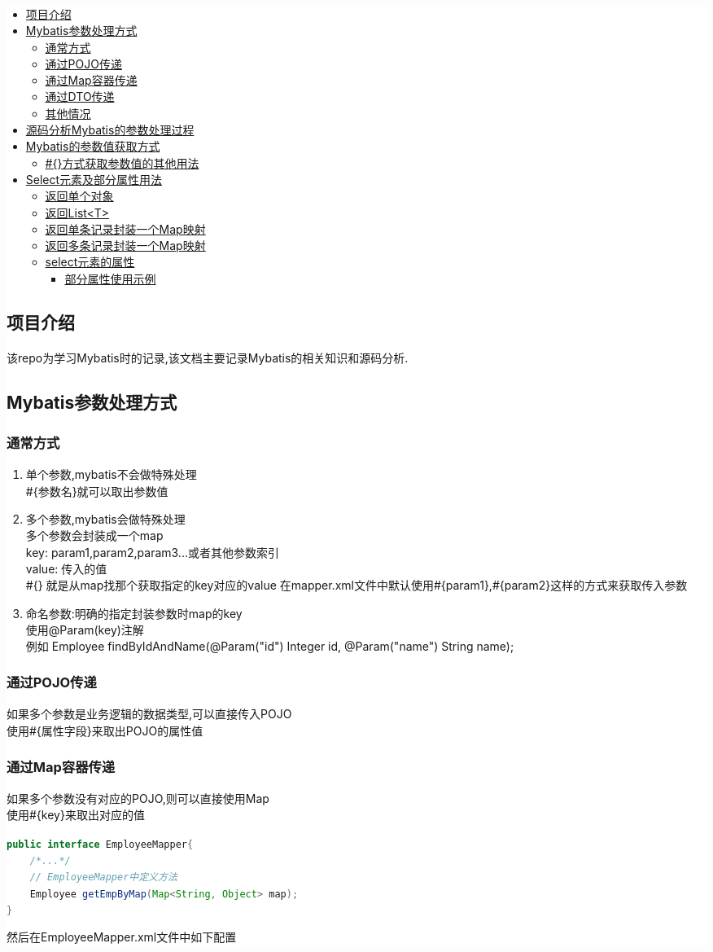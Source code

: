 * [项目介绍](#项目介绍)
* [Mybatis参数处理方式](#mybatis参数处理方式)
	* [通常方式](#通常方式)
	* [通过POJO传递](#通过pojo传递)
	* [通过Map容器传递](#通过map容器传递)
	* [通过DTO传递](#通过dto传递)
	* [其他情况](#其他情况)
* [源码分析Mybatis的参数处理过程](#源码分析mybatis的参数处理过程)
* [Mybatis的参数值获取方式](#mybatis的参数值获取方式)
	* [#{}方式获取参数值的其他用法](#方式获取参数值的其他用法)
* [Select元素及部分属性用法](#select元素及部分属性用法)
	* [返回单个对象](#返回单个对象)
	* [返回List&lt;T&gt;](#返回listt)
	* [返回单条记录封装一个Map映射](#返回单条记录封装一个map映射)
	* [返回多条记录封装一个Map映射](#返回多条记录封装一个map映射)
	* [select元素的属性](#select元素的属性)
		* [部分属性使用示例](#部分属性使用示例)
    
## 项目介绍
该repo为学习Mybatis时的记录,该文档主要记录Mybatis的相关知识和源码分析.

## Mybatis参数处理方式
### 通常方式
1. 单个参数,mybatis不会做特殊处理   
\#{参数名}就可以取出参数值

2. 多个参数,mybatis会做特殊处理  
多个参数会封装成一个map  
key: param1,param2,param3...或者其他参数索引  
value: 传入的值  
\#{} 就是从map找那个获取指定的key对应的value
在mapper.xml文件中默认使用#{param1},#{param2}这样的方式来获取传入参数
  
3. 命名参数:明确的指定封装参数时map的key  
使用@Param(key)注解  
例如 Employee findByIdAndName(@Param("id") Integer id, @Param("name") String name);

### 通过POJO传递
如果多个参数是业务逻辑的数据类型,可以直接传入POJO  
使用#{属性字段}来取出POJO的属性值

### 通过Map容器传递
如果多个参数没有对应的POJO,则可以直接使用Map  
使用#{key}来取出对应的值

```java
public interface EmployeeMapper{
    /*...*/
    // EmployeeMapper中定义方法
    Employee getEmpByMap(Map<String, Object> map);
}

```
然后在EmployeeMapper.xml文件中如下配置
